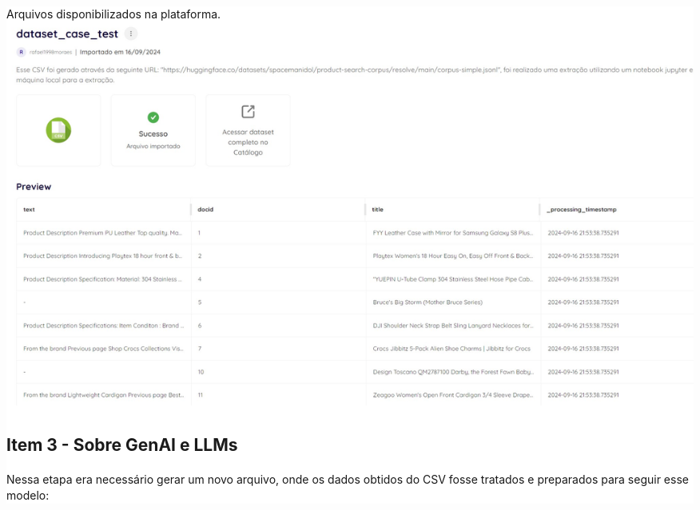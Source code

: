 Arquivos disponibilizados na plataforma.
![Printdataset_case](/dataset_case.jpg)

## Item 3 - Sobre GenAI e LLMs

Nessa etapa era necessário gerar um novo arquivo, onde os dados obtidos do CSV fosse tratados e preparados para seguir esse modelo:
